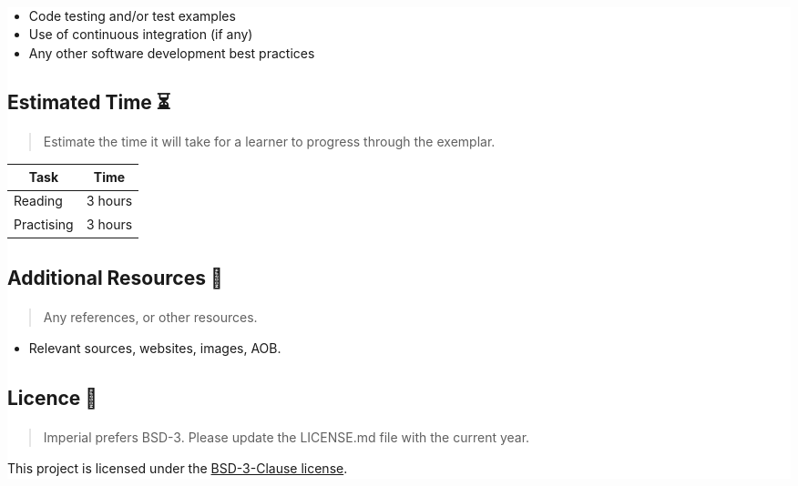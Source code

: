- Code testing and/or test examples
- Use of continuous integration (if any)
- Any other software development best practices

## Estimated Time ⏳

> Estimate the time it will take for a learner to progress through the exemplar.

| Task       | Time    |
| ---------- | ------- |
| Reading    | 3 hours |
| Practising | 3 hours |


## Additional Resources 🔗

> Any references, or other resources.

- Relevant sources, websites, images, AOB.


## Licence 📄

> Imperial prefers BSD-3. Please update the LICENSE.md file with the current year.

This project is licensed under the [BSD-3-Clause license](LICENSE.md).
